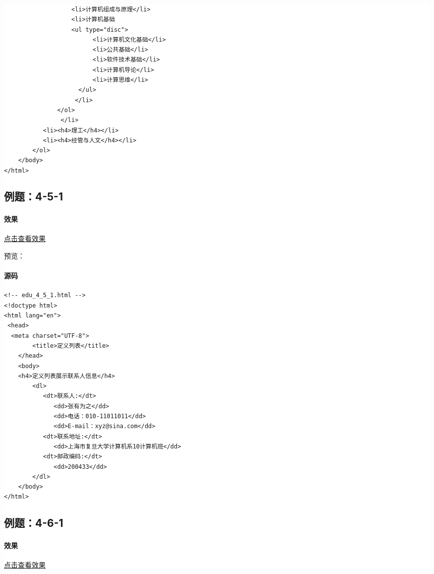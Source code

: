 ```
		           <li>计算机组成与原理</li>
		           <li>计算机基础
				   <ul type="disc">
		                 <li>计算机文化基础</li>
		                 <li>公共基础</li>
		                 <li>软件技术基础</li>
		                 <li>计算机导论</li>
		                 <li>计算思维</li>
		             </ul>
					</li>
		       </ol>
				</li>
		   <li><h4>理工</h4></li>
		   <li><h4>经管与人文</h4></li>		  
		</ol>		
	</body>
</html>
```
## 例题：4-5-1
#### 效果
<a href="https://html.21df.tk/ch4/edu_4_5_1.html" target="view_window">点击查看效果</a>

预览：

<iframe src="https://html.21df.tk/ch4/edu_4_5_1.html" frameBorder="0" width="320" scrolling="no" height="230"></iframe>

#### 源码
```
<!-- edu_4_5_1.html -->
<!doctype html>
<html lang="en">
 <head>
  <meta charset="UTF-8">
		<title>定义列表</title>
	</head>
	<body>
	<h4>定义列表展示联系人信息</h4>
		<dl>
		   <dt>联系人:</dt>
		      <dd>张有为之</dd>
		      <dd>电话：010-11011011</dd>
		      <dd>E-mail：xyz@sina.com</dd>
		   <dt>联系地址:</dt>
		   	  <dd>上海市复旦大学计算机系10计算机班</dd>
		   <dt>邮政编码:</dt>
		   	  <dd>200433</dd>
		</dl>
	</body>
</html>
```
## 例题：4-6-1
#### 效果
<a href="https://html.21df.tk/ch4/edu_4_6_1.html" target="view_window">点击查看效果</a>
